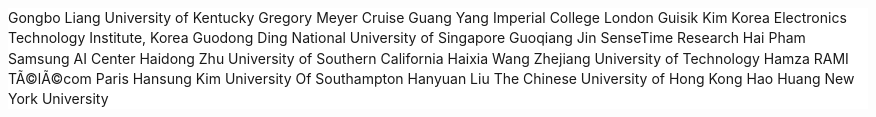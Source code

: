   <td height=20 style='height:15.0pt'>Gongbo</td>
  <td>Liang</td>
  <td>University of Kentucky</td>
 </tr>
 <tr height=20 style='height:15.0pt'>
  <td height=20 style='height:15.0pt'>Gregory</td>
  <td>Meyer</td>
  <td>Cruise</td>
 </tr>
 <tr height=20 style='height:15.0pt'>
  <td height=20 style='height:15.0pt'>Guang</td>
  <td>Yang</td>
  <td>Imperial College London</td>
 </tr>
 <tr height=20 style='height:15.0pt'>
  <td height=20 style='height:15.0pt'>Guisik</td>
  <td>Kim</td>
  <td>Korea Electronics Technology Institute, Korea</td>
 </tr>
 <tr height=20 style='height:15.0pt'>
  <td height=20 style='height:15.0pt'>Guodong</td>
  <td>Ding</td>
  <td>National University of Singapore</td>
 </tr>
 <tr height=20 style='height:15.0pt'>
  <td height=20 style='height:15.0pt'>Guoqiang</td>
  <td>Jin</td>
  <td>SenseTime Research</td>
 </tr>
 <tr height=20 style='height:15.0pt'>
  <td height=20 style='height:15.0pt'>Hai</td>
  <td>Pham</td>
  <td>Samsung AI Center</td>
 </tr>
 <tr height=20 style='height:15.0pt'>
  <td height=20 style='height:15.0pt'>Haidong</td>
  <td>Zhu</td>
  <td>University of Southern California</td>
 </tr>
 <tr height=20 style='height:15.0pt'>
  <td height=20 style='height:15.0pt'>Haixia</td>
  <td>Wang</td>
  <td>Zhejiang University of Technology</td>
 </tr>
 <tr height=20 style='height:15.0pt'>
  <td height=20 style='height:15.0pt'>Hamza</td>
  <td>RAMI</td>
  <td>TÃ©lÃ©com Paris</td>
 </tr>
 <tr height=20 style='height:15.0pt'>
  <td height=20 style='height:15.0pt'>Hansung</td>
  <td>Kim</td>
  <td>University Of Southampton</td>
 </tr>
 <tr height=20 style='height:15.0pt'>
  <td height=20 style='height:15.0pt'>Hanyuan</td>
  <td>Liu</td>
  <td>The Chinese University of Hong Kong</td>
 </tr>
 <tr height=20 style='height:15.0pt'>
  <td height=20 style='height:15.0pt'>Hao</td>
  <td>Huang</td>
  <td>New York University</td>
 </tr>